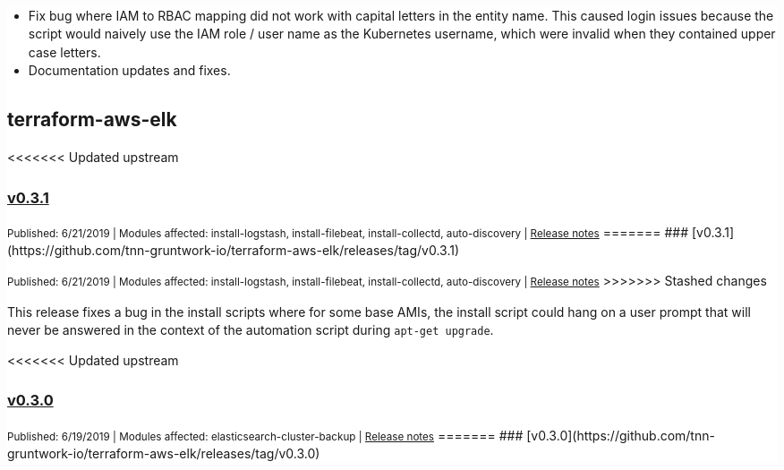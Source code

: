 <div style={{"overflow":"hidden","textOverflow":"ellipsis","display":"-webkit-box","WebkitLineClamp":10,"lineClamp":10,"WebkitBoxOrient":"vertical"}}>

  

- Fix bug where IAM to RBAC mapping did not work with capital letters in the entity name. This caused login issues because the script would naively use the IAM role / user name as the Kubernetes username, which were invalid when they contained upper case letters.
- Documentation updates and fixes.



</div>



## terraform-aws-elk


<<<<<<< Updated upstream
### [v0.3.1](https://github.com/tnn-gruntwork-io/terraform-aws-elk/releases/tag/v0.3.1)

<p style={{marginTop: "-20px", marginBottom: "10px"}}>
  <small>Published: 6/21/2019 | Modules affected: install-logstash, install-filebeat, install-collectd, auto-discovery | <a href="https://github.com/tnn-gruntwork-io/terraform-aws-elk/releases/tag/v0.3.1">Release notes</a></small>
=======
### [v0.3.1](https://github.com/tnn-gruntwork-io/terraform-aws-elk/releases/tag/v0.3.1)

<p style={{marginTop: "-20px", marginBottom: "10px"}}>
  <small>Published: 6/21/2019 | Modules affected: install-logstash, install-filebeat, install-collectd, auto-discovery | <a href="https://github.com/tnn-gruntwork-io/terraform-aws-elk/releases/tag/v0.3.1">Release notes</a></small>
>>>>>>> Stashed changes
</p>

<div style={{"overflow":"hidden","textOverflow":"ellipsis","display":"-webkit-box","WebkitLineClamp":10,"lineClamp":10,"WebkitBoxOrient":"vertical"}}>

  

This release fixes a bug in the install scripts where for some base AMIs, the install script could hang on a user prompt that will never be answered in the context of the automation script during `apt-get upgrade`.



</div>


<<<<<<< Updated upstream
### [v0.3.0](https://github.com/tnn-gruntwork-io/terraform-aws-elk/releases/tag/v0.3.0)

<p style={{marginTop: "-20px", marginBottom: "10px"}}>
  <small>Published: 6/19/2019 | Modules affected: elasticsearch-cluster-backup | <a href="https://github.com/tnn-gruntwork-io/terraform-aws-elk/releases/tag/v0.3.0">Release notes</a></small>
=======
### [v0.3.0](https://github.com/tnn-gruntwork-io/terraform-aws-elk/releases/tag/v0.3.0)
